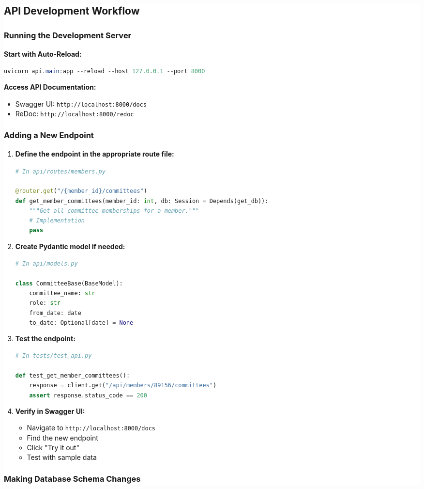 ## API Development Workflow

### Running the Development Server

**Start with Auto-Reload:**
```powershell
uvicorn api.main:app --reload --host 127.0.0.1 --port 8000
```

**Access API Documentation:**
- Swagger UI: `http://localhost:8000/docs`
- ReDoc: `http://localhost:8000/redoc`

### Adding a New Endpoint

1. **Define the endpoint in the appropriate route file:**
   ```python
   # In api/routes/members.py
   
   @router.get("/{member_id}/committees")
   def get_member_committees(member_id: int, db: Session = Depends(get_db)):
       """Get all committee memberships for a member."""
       # Implementation
       pass
   ```

2. **Create Pydantic model if needed:**
   ```python
   # In api/models.py
   
   class CommitteeBase(BaseModel):
       committee_name: str
       role: str
       from_date: date
       to_date: Optional[date] = None
   ```

3. **Test the endpoint:**
   ```python
   # In tests/test_api.py
   
   def test_get_member_committees():
       response = client.get("/api/members/89156/committees")
       assert response.status_code == 200
   ```

4. **Verify in Swagger UI:**
   - Navigate to `http://localhost:8000/docs`
   - Find the new endpoint
   - Click "Try it out"
   - Test with sample data

### Making Database Schema Changes
